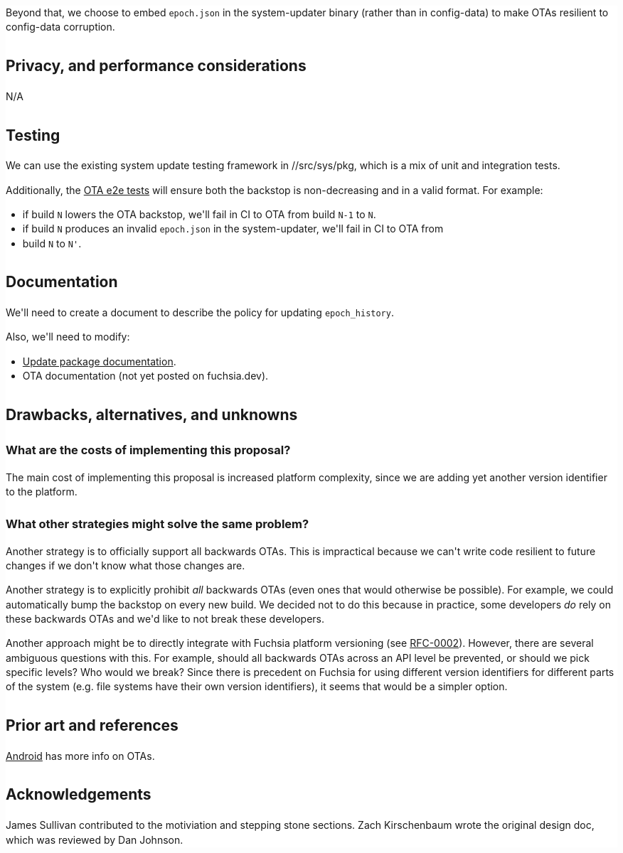 Beyond that, we choose to embed `epoch.json` in the system-updater binary (rather than in
config-data) to make OTAs resilient to config-data corruption.

## Privacy, and performance considerations

N/A

## Testing

We can use the existing system update testing framework in //src/sys/pkg, which is a mix of unit
and integration tests.

Additionally, the [OTA e2e tests](/src/sys/pkg/tests/system-tests/) will ensure both the backstop is
non-decreasing and in a valid format. For example:

* if build `N` lowers the OTA backstop, we'll fail in CI to OTA from build `N-1` to `N`.
* if build `N` produces an invalid `epoch.json` in the system-updater, we'll fail in CI to OTA from
* build `N` to `N'`.

## Documentation

We'll need to create a document to describe the policy for updating `epoch_history`.

Also, we'll need to modify:

* [Update package documentation](/concepts/packages/update_pkg.md).
* OTA documentation (not yet posted on fuchsia.dev).

## Drawbacks, alternatives, and unknowns

### What are the costs of implementing this proposal?

The main cost of implementing this proposal is increased platform complexity, since we are adding
yet another version identifier to the platform.

### What other strategies might solve the same problem?

Another strategy is to officially support all backwards OTAs. This is impractical because we can't
write code resilient to future changes if we don't know what those changes are.

Another strategy is to explicitly prohibit _all_ backwards OTAs (even ones that would otherwise be
possible). For example, we could automatically bump the backstop on every new build. We decided not
to do this because in practice, some developers _do_ rely on these backwards OTAs and we'd like to
not break these developers.

Another approach might be to directly integrate with Fuchsia platform versioning (see
[RFC-0002](/contribute/governance/rfcs/0002_platform_versioning.md)). However, there are
several ambiguous questions with this. For example, should all backwards OTAs across an API level be
prevented, or should we pick specific levels? Who would we break? Since there is precedent on
Fuchsia for using different version identifiers for different parts of the system (e.g. file
systems have their own version identifiers), it seems that would be a simpler option.

## Prior art and references

[Android](https://source.android.com/devices/tech/ota) has more info on OTAs.

## Acknowledgements

James Sullivan contributed to the motiviation and stepping stone sections. Zach Kirschenbaum wrote
the original design doc, which was reviewed by Dan Johnson.
